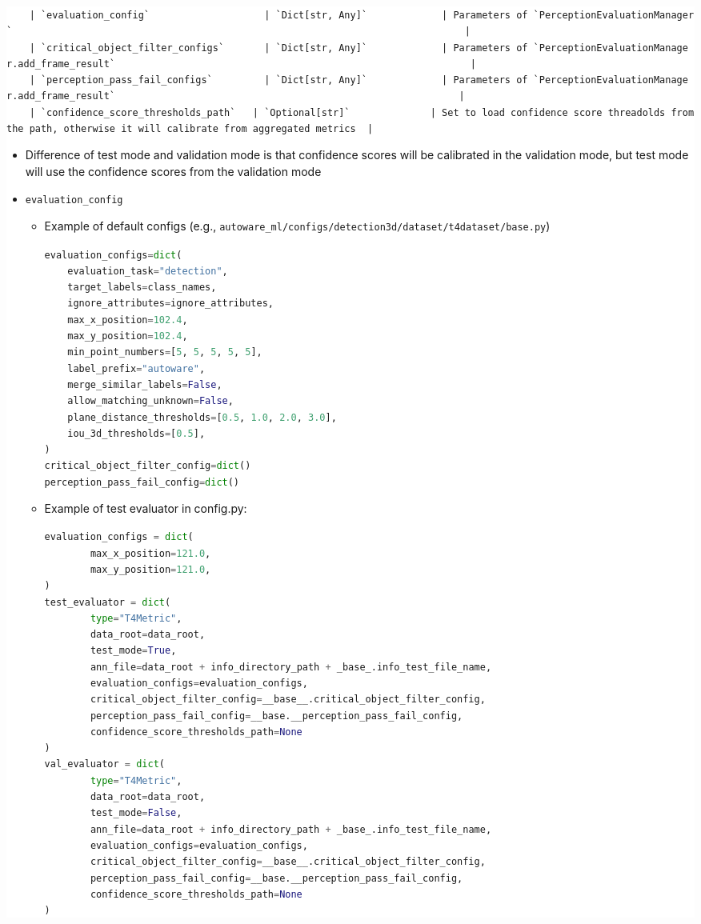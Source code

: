 		| `evaluation_config`              		 | `Dict[str, Any]`             | Parameters of `PerceptionEvaluationManager`                                                   							|
		| `critical_object_filter_configs` 		 | `Dict[str, Any]`             | Parameters of `PerceptionEvaluationManager.add_frame_result`                                  							|
		| `perception_pass_fail_configs`   		 | `Dict[str, Any]`             | Parameters of `PerceptionEvaluationManager.add_frame_result`                                  						  |
		| `confidence_score_thresholds_path`   | `Optional[str]`              | Set to load confidence score threadolds from the path, otherwise it will calibrate from aggregated metrics  |
  - Difference of test mode and validation mode is that confidence scores will be calibrated in the validation mode, but test mode will use the confidence scores from the validation mode

  - `evaluation_config`
	  - Example of default configs (e.g., `autoware_ml/configs/detection3d/dataset/t4dataset/base.py`)
		```python
		evaluation_configs=dict(
			evaluation_task="detection",
			target_labels=class_names,
			ignore_attributes=ignore_attributes,
			max_x_position=102.4,
			max_y_position=102.4,
			min_point_numbers=[5, 5, 5, 5, 5],
			label_prefix="autoware",
			merge_similar_labels=False,
			allow_matching_unknown=False,
			plane_distance_thresholds=[0.5, 1.0, 2.0, 3.0],
			iou_3d_thresholds=[0.5],
		)
		critical_object_filter_config=dict()
		perception_pass_fail_config=dict()
		```
	- Example of test evaluator in config.py:
		```python
		evaluation_configs = dict(
				max_x_position=121.0,
				max_y_position=121.0,
		)
		test_evaluator = dict(
				type="T4Metric",
				data_root=data_root,
				test_mode=True,
				ann_file=data_root + info_directory_path + _base_.info_test_file_name,
				evaluation_configs=evaluation_configs,
				critical_object_filter_config=__base__.critical_object_filter_config,
				perception_pass_fail_config=__base.__perception_pass_fail_config,
				confidence_score_thresholds_path=None
		)
		val_evaluator = dict(
				type="T4Metric",
				data_root=data_root,
				test_mode=False,
				ann_file=data_root + info_directory_path + _base_.info_test_file_name,
				evaluation_configs=evaluation_configs,
				critical_object_filter_config=__base__.critical_object_filter_config,
				perception_pass_fail_config=__base.__perception_pass_fail_config,
				confidence_score_thresholds_path=None
		)
		```
